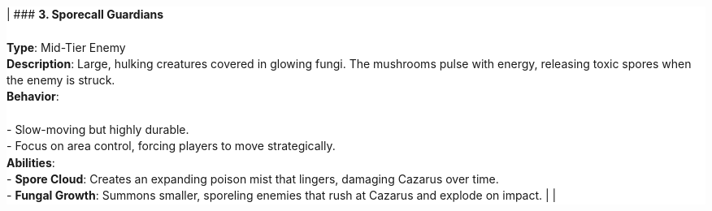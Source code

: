 | ### **3. Sporecall Guardians**<br><br>**Type**: Mid-Tier Enemy  <br>**Description**: Large, hulking creatures covered in glowing fungi. The mushrooms pulse with energy, releasing toxic spores when the enemy is struck.  <br>**Behavior**:<br><br>- Slow-moving but highly durable.<br>- Focus on area control, forcing players to move strategically.  <br>    **Abilities**:<br>- **Spore Cloud**: Creates an expanding poison mist that lingers, damaging Cazarus over time.<br>- **Fungal Growth**: Summons smaller, sporeling enemies that rush at Cazarus and explode on impact.                                                                                                                                                                                                                                                                                                                                                                                                                                                                                                                                                                                                                                                                                                                                                                                                                                                                                                                                                                                                                                                                                                                                                                                                                                                                                                                                                                                                                                                                                                                                                                                                                                                                                                                                                                                                                                                                                                                                                                                                                                                                                                                                                                                                                                                                                                                                                                                                                                                                                                                                                                                                                                                                                                                                                                                                                    |                                                                                                                                                                                                                                                                                                                                                                                                                                                                          |